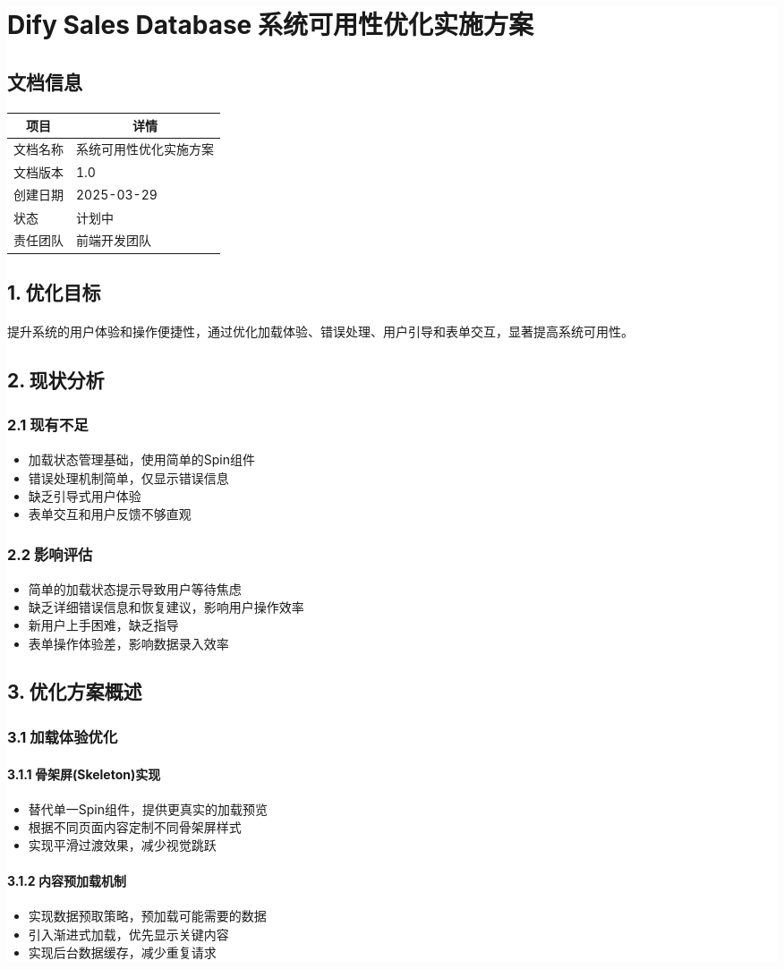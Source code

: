 # Dify Sales Database 系统可用性优化实施方案

## 文档信息

| 项目       | 详情                         |
|------------|------------------------------|
| 文档名称   | 系统可用性优化实施方案       |
| 文档版本   | 1.0                          |
| 创建日期   | 2025-03-29                   |
| 状态       | 计划中                       |
| 责任团队   | 前端开发团队                 |

## 1. 优化目标

提升系统的用户体验和操作便捷性，通过优化加载体验、错误处理、用户引导和表单交互，显著提高系统可用性。

## 2. 现状分析

### 2.1 现有不足
- 加载状态管理基础，使用简单的Spin组件
- 错误处理机制简单，仅显示错误信息
- 缺乏引导式用户体验
- 表单交互和用户反馈不够直观

### 2.2 影响评估
- 简单的加载状态提示导致用户等待焦虑
- 缺乏详细错误信息和恢复建议，影响用户操作效率
- 新用户上手困难，缺乏指导
- 表单操作体验差，影响数据录入效率

## 3. 优化方案概述

### 3.1 加载体验优化

#### 3.1.1 骨架屏(Skeleton)实现
- 替代单一Spin组件，提供更真实的加载预览
- 根据不同页面内容定制不同骨架屏样式
- 实现平滑过渡效果，减少视觉跳跃

#### 3.1.2 内容预加载机制
- 实现数据预取策略，预加载可能需要的数据
- 引入渐进式加载，优先显示关键内容
- 实现后台数据缓存，减少重复请求
